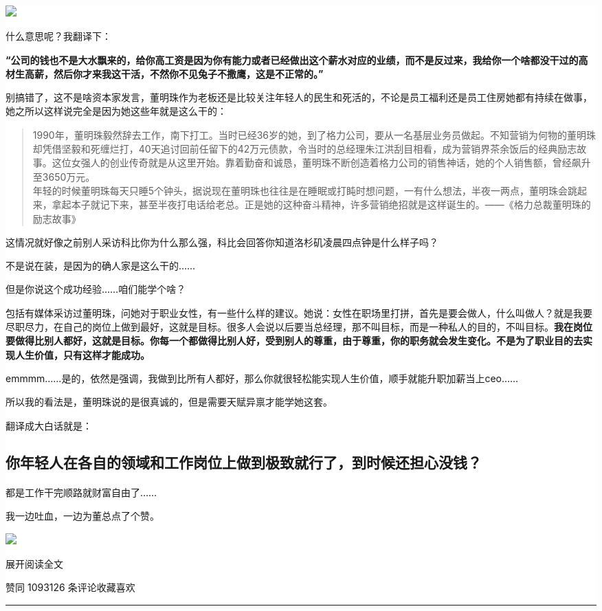 ![](https://proxy-prod.omnivore-image-cache.app/471x0,stfaZZSfAb1_bWNoxcww609giACTmXdcPV5ZhXJbiAko/https://pic1.zhimg.com/50/v2-39ac46d55cf76dbba220a8fdba988d25_720w.jpg?source=1def8aca)

什么意思呢？我翻译下：

**“公司的钱也不是大水飘来的，给你高工资是因为你有能力或者已经做出这个薪水对应的业绩，而不是反过来，我给你一个啥都没干过的高材生高薪，然后你才来我这干活，不然你不见兔子不撒鹰，这是不正常的。”**

别搞错了，这不是啥资本家发言，董明珠作为老板还是比较关注年轻人的民生和死活的，不论是员工福利还是员工住房她都有持续在做事，她之所以这样说完全是因为她这些年就是这么干的：

> 1990年，董明珠毅然辞去工作，南下打工。当时已经36岁的她，到了格力公司，要从一名基层业务员做起。不知营销为何物的董明珠却凭借坚毅和死缠烂打，40天追讨回前任留下的42万元债款，令当时的总经理朱江洪刮目相看，成为营销界茶余饭后的经典励志故事。这位女强人的创业传奇就是从这里开始。靠着勤奋和诚恳，董明珠不断创造着格力公司的销售神话，她的个人销售额，曾经飙升至3650万元。  
> 年轻的时候董明珠每天只睡5个钟头，据说现在董明珠也往往是在睡眠或打盹时想问题，一有什么想法，半夜一两点，董明珠会跳起来，拿起本子就记下来，甚至半夜打电话给老总。正是她的这种奋斗精神，许多营销绝招就是这样诞生的。——《格力总裁董明珠的励志故事》

这情况就好像之前别人采访科比你为什么那么强，科比会回答你知道洛杉矶凌晨四点钟是什么样子吗？

不是说在装，是因为的确人家是这么干的……

但是你说这个成功经验……咱们能学个啥？

包括有媒体采访过董明珠，问她对于职业女性，有一些什么样的建议。她说：女性在职场里打拼，首先是要会做人，什么叫做人？就是我要尽职尽力，在自己的岗位上做到最好，这就是目标。很多人会说以后要当总经理，那不叫目标，而是一种私人的目的，不叫目标。**我在岗位要做得比别人都好，这就是目标。你每一个都做得比别人好，受到别人的尊重，由于尊重，你的职务就会发生变化。不是为了职业目的去实现人生价值，只有这样才能成功。**

emmmm……是的，依然是强调，我做到比所有人都好，那么你就很轻松能实现人生价值，顺手就能升职加薪当上ceo……

所以我的看法是，董明珠说的是很真诚的，但是需要天赋异禀才能学她这套。

翻译成大白话就是：

## 你年轻人在各自的领域和工作岗位上做到极致就行了，到时候还担心没钱？

都是工作干完顺路就财富自由了……

我一边吐血，一边为董总点了个赞。

![](https://proxy-prod.omnivore-image-cache.app/478x0,sG6umKjC1muRRWIK1d5UqZs7gjBMTQ3-464nzd1W5C4I/https://picx.zhimg.com/50/v2-f64735357e24d61a58d88e50b7cf94cb_720w.jpg?source=1def8aca)

展开阅读全文​

​赞同 1093​​126 条评论​收藏​喜欢

---

